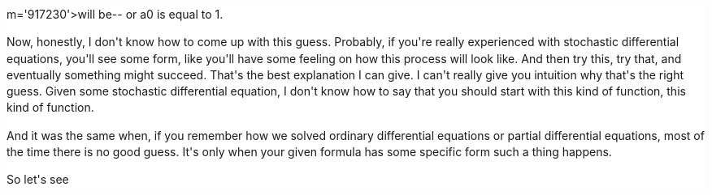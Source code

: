   m='917230'>will</span> <span m='917430'>be--</span> <span m='934550'>or</span>
  <span m='935050'>a0</span> <span m='935380'>is equal</span> <span
  m='935620'>to</span> <span m='936098'>1.</span> </p><p><span
  m='940878'>Now,</span> <span m='941360'>honestly,</span> <span
  m='942320'>I</span> <span m='942410'>don't</span> <span m='942580'>know</span>
  <span m='942730'>how</span> <span m='942940'>to</span> <span
  m='943060'>come</span> <span m='943240'>up</span> <span m='943370'>with</span>
  <span m='943520'>this</span> <span m='943710'>guess.</span> <span
  m='949260'>Probably,</span> <span m='949650'>if</span> <span
  m='949750'>you're</span> <span m='949890'>really</span> <span
  m='950140'>experienced</span> <span m='950720'>with</span> <span
  m='950870'>stochastic</span> <span m='951400'>differential</span> <span
  m='951800'>equations,</span> <span m='952870'>you'll</span> <span
  m='953070'>see</span> <span m='955170'>some</span> <span
  m='955430'>form,</span> <span m='956110'>like</span> <span
  m='956330'>you'll</span> <span m='956510'>have</span> <span
  m='956790'>some</span> <span m='957030'>feeling</span> <span
  m='957460'>on</span> <span m='957900'>how</span> <span m='958280'>this</span>
  <span m='958450'>process</span> <span m='958880'>will</span> <span
  m='959030'>look</span> <span m='959240'>like.</span> <span
  m='960340'>And</span> <span m='960470'>then</span> <span m='960620'>try</span>
  <span m='960900'>this,</span> <span m='961240'>try</span> <span
  m='961440'>that,</span> <span m='961720'>and</span> <span
  m='961850'>eventually</span> <span m='962690'>something</span> <span
  m='963330'>might</span> <span m='963660'>succeed.</span> <span
  m='965380'>That's</span> <span m='965530'>the</span> <span
  m='965620'>best</span> <span m='965910'>explanation</span> <span
  m='966430'>I</span> <span m='966470'>can</span> <span m='966660'>give.</span>
  <span m='966890'>I</span> <span m='966950'>can't</span> <span
  m='967170'>really</span> <span m='967350'>give</span> <span
  m='967510'>you</span> <span m='967660'>intuition</span> <span
  m='968260'>why</span> <span m='969320'>that's</span> <span
  m='969540'>the</span> <span m='969660'>right</span> <span
  m='969970'>guess.</span> <span m='970590'>Given</span> <span
  m='971270'>some</span> <span m='971760'>stochastic</span> <span
  m='972110'>differential</span> <span m='972540'>equation,</span> <span
  m='973570'>I</span> <span m='973650'>don't</span> <span m='973770'>know</span>
  <span m='973920'>how</span> <span m='974180'>to</span> <span
  m='974280'>say</span> <span m='974560'>that</span> <span m='975040'>you</span>
  <span m='975200'>should</span> <span m='975390'>start</span> <span
  m='975720'>with</span> <span m='975900'>this</span> <span
  m='976090'>kind</span> <span m='976260'>of</span> <span
  m='976340'>function,</span> <span m='976730'>this kind</span> <span
  m='977050'>of</span> <span m='977475'>function.</span> </p><p><span
  m='978750'>And</span> <span m='978850'>it</span> <span m='978910'>was</span>
  <span m='979020'>the</span> <span m='979090'>same</span> <span
  m='979530'>when,</span> <span m='979750'>if</span> <span m='979910'>you</span>
  <span m='980040'>remember</span> <span m='980430'>how</span> <span
  m='980600'>we</span> <span m='980710'>solved</span> <span
  m='981710'>ordinary</span> <span m='982190'>differential</span> <span
  m='982610'>equations</span> <span m='982980'>or</span> <span
  m='983050'>partial</span> <span m='983420'>differential</span> <span
  m='983860'>equations,</span> <span m='984960'>most</span> <span
  m='985220'>of</span> <span m='985300'>the</span> <span m='985370'>time</span>
  <span m='985680'>there</span> <span m='985920'>is</span> <span
  m='986030'>no</span> <span m='986180'>good</span> <span
  m='986300'>guess.</span> <span m='987206'>It's</span> <span
  m='987660'>only</span> <span m='987920'>when</span> <span
  m='988640'>your</span> <span m='988780'>given</span> <span
  m='989080'>formula</span> <span m='989570'>has</span> <span
  m='989810'>some</span> <span m='989970'>specific</span> <span
  m='990570'>form</span> <span m='991690'>such a</span> <span
  m='991800'>thing</span> <span m='992140'>happens.</span> </p><p><span
  m='993334'>So</span> <span m='994780'>let's</span> <span m='994940'>see</span>